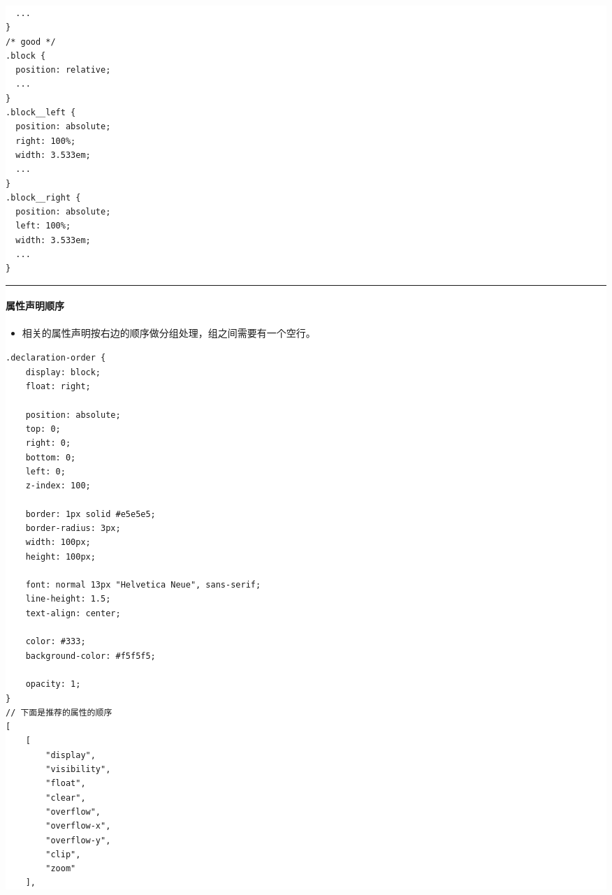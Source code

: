 ```
  ...
}
/* good */
.block {
  position: relative;
  ...
}
.block__left {
  position: absolute;
  right: 100%;
  width: 3.533em;
  ...
}
.block__right {
  position: absolute;
  left: 100%;
  width: 3.533em;
  ...
}
```
***
#### 属性声明顺序
* 相关的属性声明按右边的顺序做分组处理，组之间需要有一个空行。

```
.declaration-order {
    display: block;
    float: right;

    position: absolute;
    top: 0;
    right: 0;
    bottom: 0;
    left: 0;
    z-index: 100;

    border: 1px solid #e5e5e5;
    border-radius: 3px;
    width: 100px;
    height: 100px;

    font: normal 13px "Helvetica Neue", sans-serif;
    line-height: 1.5;
    text-align: center;

    color: #333;
    background-color: #f5f5f5;

    opacity: 1;
}
// 下面是推荐的属性的顺序
[
    [
        "display",
        "visibility",
        "float",
        "clear",
        "overflow",
        "overflow-x",
        "overflow-y",
        "clip",
        "zoom"
    ],
```